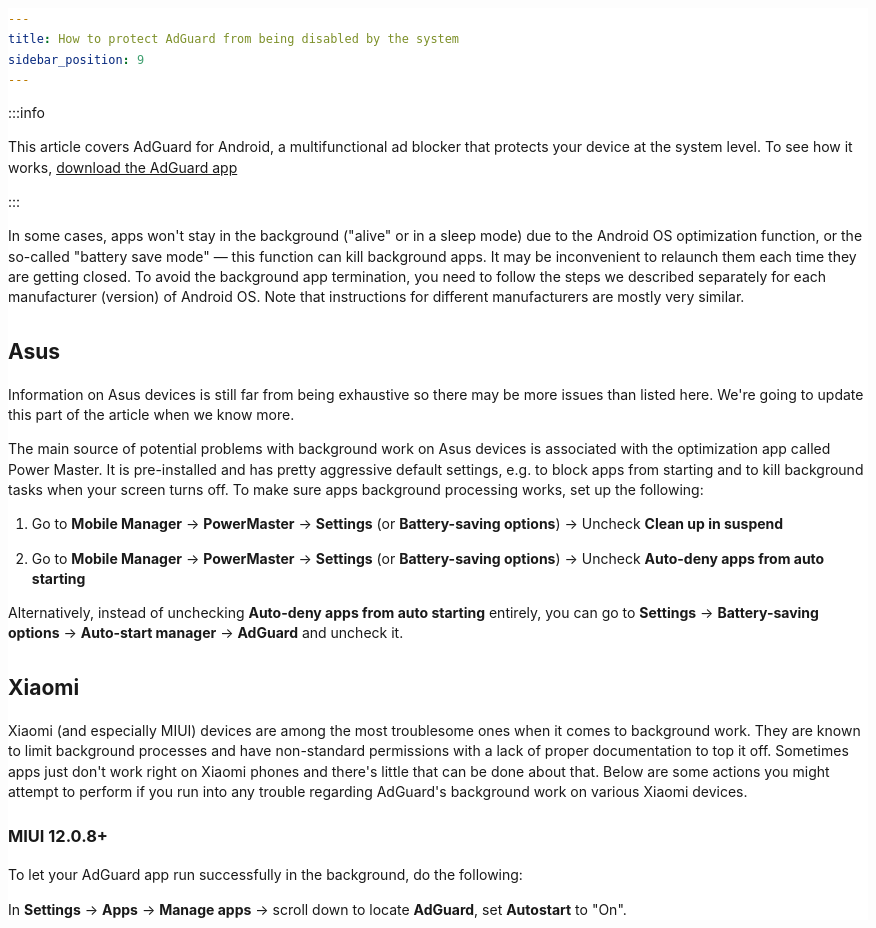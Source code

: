 ```yaml
---
title: How to protect AdGuard from being disabled by the system
sidebar_position: 9
---
```


:::info

This article covers AdGuard for Android, a multifunctional ad blocker that protects your device at the system level. To see how it works, [download the AdGuard app](https://adguard.com/download.html?auto=true)

:::

In some cases, apps won't stay in the background ("alive" or in a sleep mode) due to the Android OS optimization function, or the so-called "battery save mode" — this function can kill background apps. It may be inconvenient to relaunch them each time they are getting closed. To avoid the background app termination, you need to follow the steps we described separately for each manufacturer (version) of Android OS. Note that instructions for different manufacturers are mostly very similar.

## Asus

Information on Asus devices is still far from being exhaustive so there may be more issues than listed here. We're going to update this part of the article when we know more.

The main source of potential problems with background work on Asus devices is associated with the optimization app called Power Master. It is pre-installed and has pretty aggressive default settings, e.g. to block apps from starting and to kill background tasks when your screen turns off. To make sure apps background processing works, set up the following:

1) Go to **Mobile Manager** → **PowerMaster** → **Settings** (or **Battery-saving options**) → Uncheck **Clean up in suspend**

2) Go to **Mobile Manager** → **PowerMaster** → **Settings** (or **Battery-saving options**) → Uncheck **Auto-deny apps from auto starting**

Alternatively, instead of unchecking **Auto-deny apps from auto starting** entirely, you can go to **Settings** → **Battery-saving options** → **Auto-start manager** → **AdGuard** and uncheck it.

## Xiaomi

Xiaomi (and especially MIUI) devices are among the most troublesome ones when it comes to background work. They are known to limit background processes and have non-standard permissions with a lack of proper documentation to top it off. Sometimes apps just don't work right on Xiaomi phones and there's little that can be done about that. Below are some actions you might attempt to perform if you run into any trouble regarding AdGuard's background work on various Xiaomi devices.

### MIUI 12.0.8+

To let your AdGuard app run successfully in the background, do the following:

In **Settings** → **Apps** → **Manage apps** → scroll down to locate **AdGuard**, set **Autostart** to "On".
